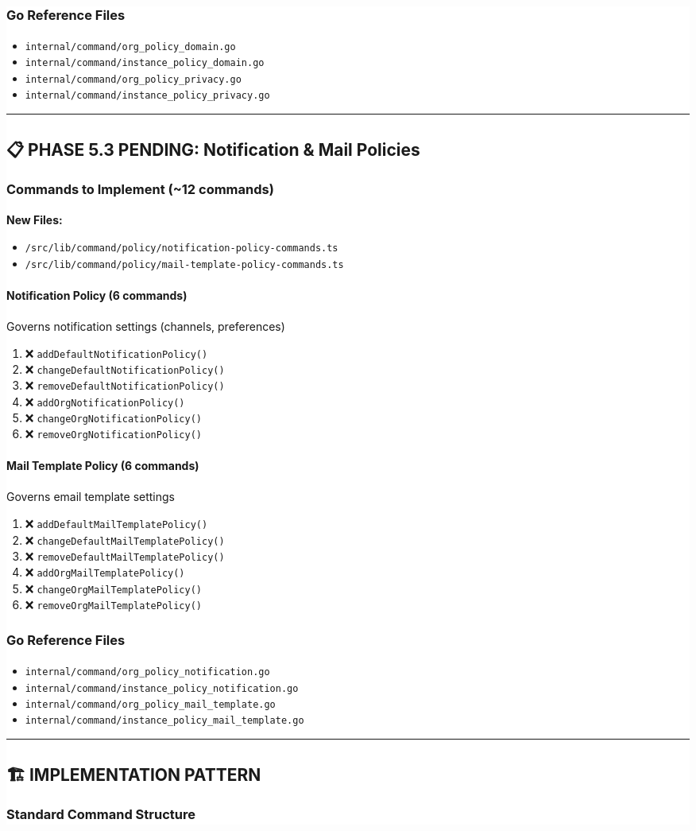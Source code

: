 ### **Go Reference Files**

- `internal/command/org_policy_domain.go`
- `internal/command/instance_policy_domain.go`
- `internal/command/org_policy_privacy.go`
- `internal/command/instance_policy_privacy.go`

---

## 📋 **PHASE 5.3 PENDING: Notification & Mail Policies**

### **Commands to Implement** (~12 commands)

**New Files:**
- `/src/lib/command/policy/notification-policy-commands.ts`
- `/src/lib/command/policy/mail-template-policy-commands.ts`

#### **Notification Policy** (6 commands)

Governs notification settings (channels, preferences)

1. ❌ `addDefaultNotificationPolicy()`
2. ❌ `changeDefaultNotificationPolicy()`
3. ❌ `removeDefaultNotificationPolicy()`
4. ❌ `addOrgNotificationPolicy()`
5. ❌ `changeOrgNotificationPolicy()`
6. ❌ `removeOrgNotificationPolicy()`

#### **Mail Template Policy** (6 commands)

Governs email template settings

1. ❌ `addDefaultMailTemplatePolicy()`
2. ❌ `changeDefaultMailTemplatePolicy()`
3. ❌ `removeDefaultMailTemplatePolicy()`
4. ❌ `addOrgMailTemplatePolicy()`
5. ❌ `changeOrgMailTemplatePolicy()`
6. ❌ `removeOrgMailTemplatePolicy()`

### **Go Reference Files**

- `internal/command/org_policy_notification.go`
- `internal/command/instance_policy_notification.go`
- `internal/command/org_policy_mail_template.go`
- `internal/command/instance_policy_mail_template.go`

---

## 🏗️ **IMPLEMENTATION PATTERN**

### **Standard Command Structure**
